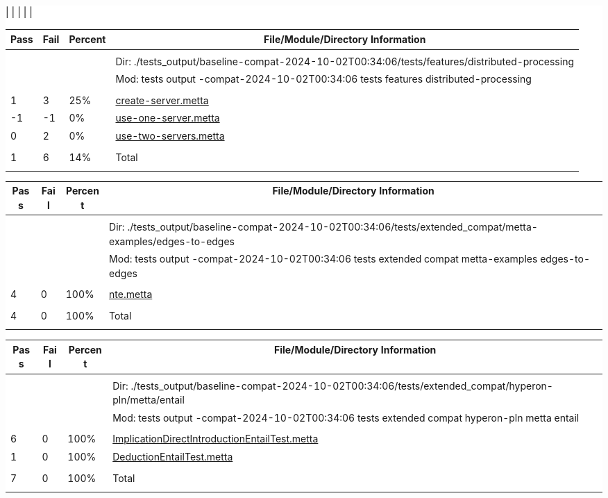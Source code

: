 |       |       |          |                                                                                |


|  Pass |  Fail |  Percent | File/Module/Directory Information                                                                              |
|-------|-------|----------|----------------------------------------------------------------------------------------------------|
|       |       |          |                                                                                |
|       |       |          | Dir: ./tests_output/baseline-compat-2024-10-02T00:34:06/tests/features/distributed-processing|
|       |       |          | Mod: tests output -compat-2024-10-02T00:34:06 tests features distributed-processing|
|       |       |          |                                                                                |
|     1 |     3 |     25%  | [create-server.metta](https://logicmoo.org/public/mettreportstests/features/distributed-processing/create-server.metta.html) |
|    -1 |    -1 |      0%  | [use-one-server.metta](https://logicmoo.org/public/mettreportstests/features/distributed-processing/use-one-server.metta.html) |
|     0 |     2 |      0%  | [use-two-servers.metta](https://logicmoo.org/public/mettreportstests/features/distributed-processing/use-two-servers.metta.html) |
|       |       |          |                                                                                |
|     1 |     6 |     14%  | Total                                                                          |
|       |       |          |                                                                                |


|  Pass |  Fail |  Percent | File/Module/Directory Information                                                                              |
|-------|-------|----------|----------------------------------------------------------------------------------------------------|
|       |       |          |                                                                                |
|       |       |          | Dir: ./tests_output/baseline-compat-2024-10-02T00:34:06/tests/extended_compat/metta-examples/edges-to-edges|
|       |       |          | Mod: tests output -compat-2024-10-02T00:34:06 tests extended compat metta-examples edges-to-edges|
|       |       |          |                                                                                |
|     4 |     0 |    100%  | [nte.metta](https://logicmoo.org/public/mettreportstests/extended_compat/metta-examples/edges-to-edges/nte.metta.html) |
|       |       |          |                                                                                |
|     4 |     0 |    100%  | Total                                                                          |
|       |       |          |                                                                                |


|  Pass |  Fail |  Percent | File/Module/Directory Information                                                                              |
|-------|-------|----------|----------------------------------------------------------------------------------------------------|
|       |       |          |                                                                                |
|       |       |          | Dir: ./tests_output/baseline-compat-2024-10-02T00:34:06/tests/extended_compat/hyperon-pln/metta/entail|
|       |       |          | Mod: tests output -compat-2024-10-02T00:34:06 tests extended compat hyperon-pln metta entail|
|       |       |          |                                                                                |
|     6 |     0 |    100%  | [ImplicationDirectIntroductionEntailTest.metta](https://logicmoo.org/public/mettreportstests/extended_compat/hyperon-pln/metta/entail/ImplicationDirectIntroductionEntailTest.metta.html) |
|     1 |     0 |    100%  | [DeductionEntailTest.metta](https://logicmoo.org/public/mettreportstests/extended_compat/hyperon-pln/metta/entail/DeductionEntailTest.metta.html) |
|       |       |          |                                                                                |
|     7 |     0 |    100%  | Total                                                                          |
|       |       |          |                                                                                |
